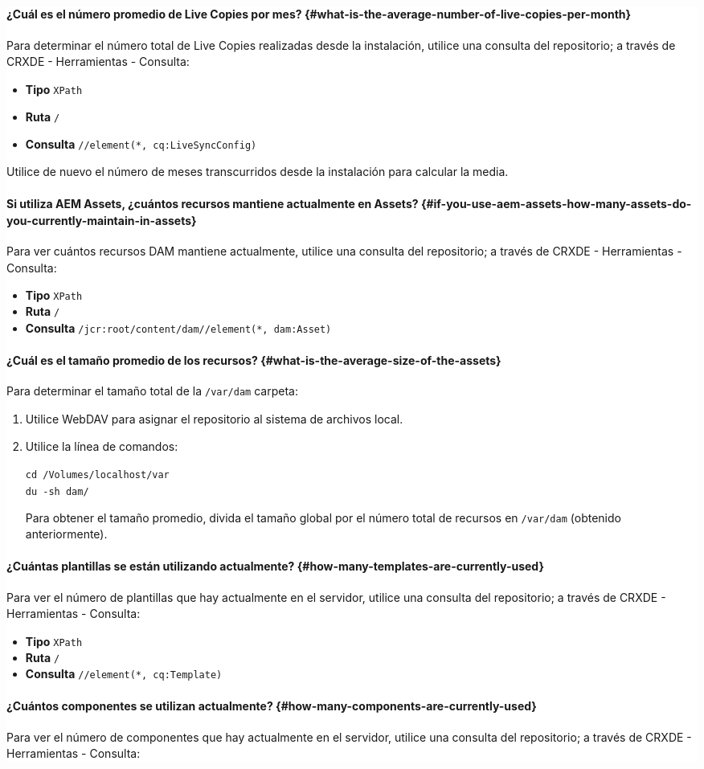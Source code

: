 #### ¿Cuál es el número promedio de Live Copies por mes? {#what-is-the-average-number-of-live-copies-per-month}

Para determinar el número total de Live Copies realizadas desde la instalación, utilice una consulta del repositorio; a través de CRXDE - Herramientas - Consulta:

* **Tipo** `XPath`

* **Ruta** `/`

* **Consulta** `//element(*, cq:LiveSyncConfig)`

Utilice de nuevo el número de meses transcurridos desde la instalación para calcular la media.

#### Si utiliza AEM Assets, ¿cuántos recursos mantiene actualmente en Assets? {#if-you-use-aem-assets-how-many-assets-do-you-currently-maintain-in-assets}

Para ver cuántos recursos DAM mantiene actualmente, utilice una consulta del repositorio; a través de CRXDE - Herramientas - Consulta:

* **Tipo** `XPath`
* **Ruta** `/`
* **Consulta** `/jcr:root/content/dam//element(*, dam:Asset)`

#### ¿Cuál es el tamaño promedio de los recursos? {#what-is-the-average-size-of-the-assets}

Para determinar el tamaño total de la `/var/dam` carpeta:

1. Utilice WebDAV para asignar el repositorio al sistema de archivos local.

1. Utilice la línea de comandos:

   ```shell
   cd /Volumes/localhost/var
   du -sh dam/
   ```

   Para obtener el tamaño promedio, divida el tamaño global por el número total de recursos en `/var/dam` (obtenido anteriormente).

#### ¿Cuántas plantillas se están utilizando actualmente? {#how-many-templates-are-currently-used}

Para ver el número de plantillas que hay actualmente en el servidor, utilice una consulta del repositorio; a través de CRXDE - Herramientas - Consulta:

* **Tipo** `XPath`
* **Ruta** `/`
* **Consulta** `//element(*, cq:Template)`

#### ¿Cuántos componentes se utilizan actualmente? {#how-many-components-are-currently-used}

Para ver el número de componentes que hay actualmente en el servidor, utilice una consulta del repositorio; a través de CRXDE - Herramientas - Consulta:
